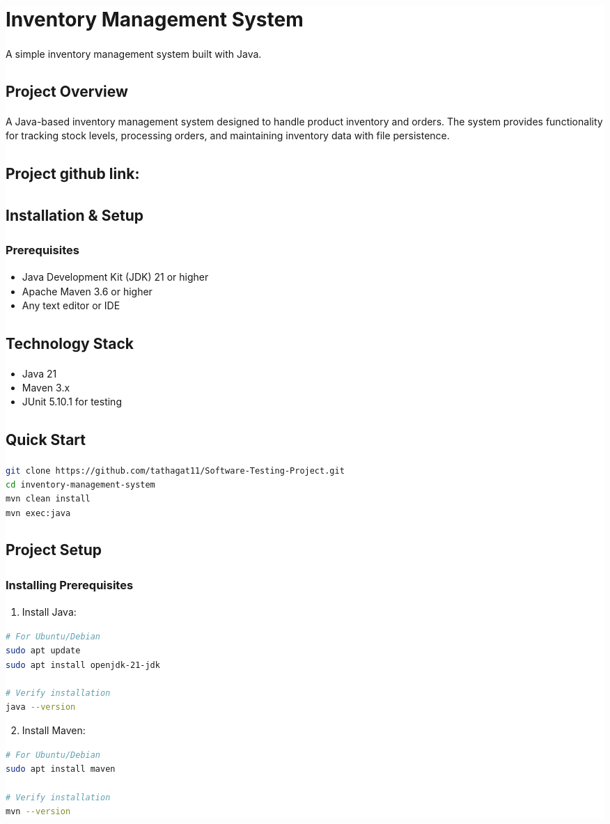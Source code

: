 # Inventory Management System

A simple inventory management system built with Java.


## Project Overview
A Java-based inventory management system designed to handle product inventory and orders. The system provides functionality for tracking stock levels, processing orders, and maintaining inventory data with file persistence.

## Project github link:


## Installation & Setup

### Prerequisites
- Java Development Kit (JDK) 21 or higher
- Apache Maven 3.6 or higher
- Any text editor or IDE

## Technology Stack
- Java 21
- Maven 3.x
- JUnit 5.10.1 for testing

## Quick Start
```bash
git clone https://github.com/tathagat11/Software-Testing-Project.git
cd inventory-management-system
mvn clean install
mvn exec:java
```

## Project Setup

### Installing Prerequisites
1. Install Java:
```bash
# For Ubuntu/Debian
sudo apt update
sudo apt install openjdk-21-jdk

# Verify installation
java --version
```

2. Install Maven:
```bash
# For Ubuntu/Debian
sudo apt install maven

# Verify installation
mvn --version
```
